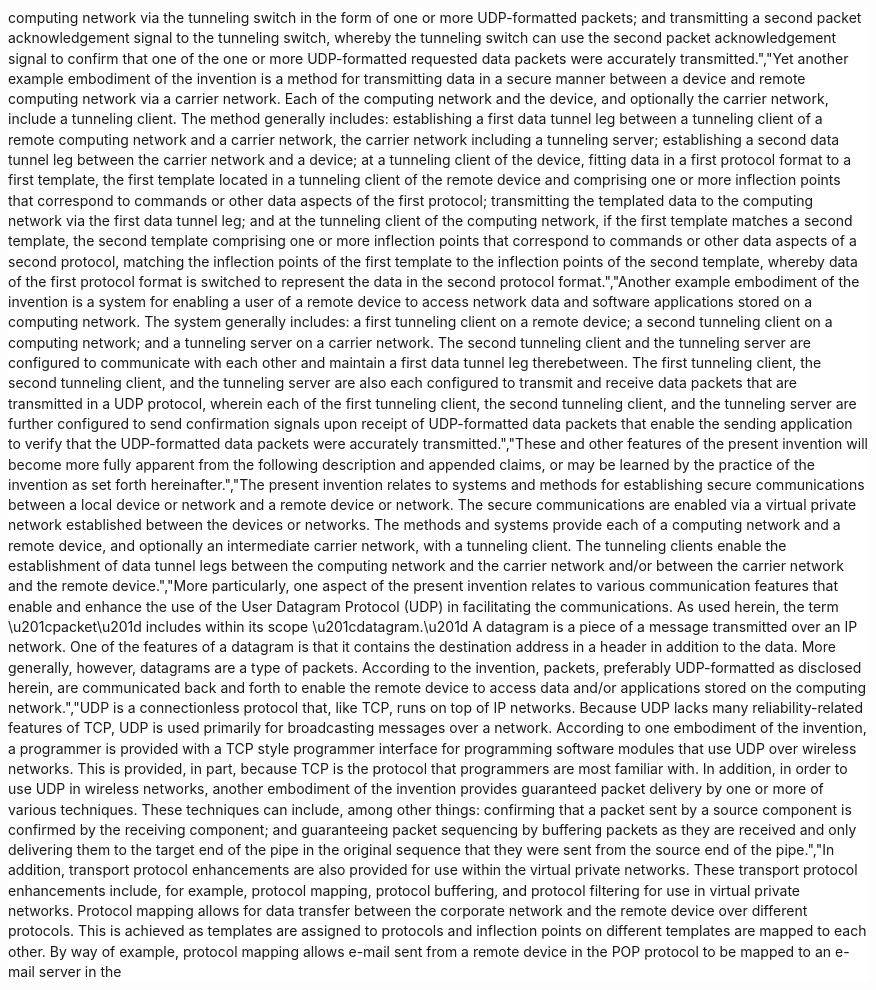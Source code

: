 computing network via the tunneling switch in the form of one or more UDP-formatted packets; and transmitting a second packet acknowledgement signal to the tunneling switch, whereby the tunneling switch can use the second packet acknowledgement signal to confirm that one of the one or more UDP-formatted requested data packets were accurately transmitted.","Yet another example embodiment of the invention is a method for transmitting data in a secure manner between a device and remote computing network via a carrier network. Each of the computing network and the device, and optionally the carrier network, include a tunneling client. The method generally includes: establishing a first data tunnel leg between a tunneling client of a remote computing network and a carrier network, the carrier network including a tunneling server; establishing a second data tunnel leg between the carrier network and a device; at a tunneling client of the device, fitting data in a first protocol format to a first template, the first template located in a tunneling client of the remote device and comprising one or more inflection points that correspond to commands or other data aspects of the first protocol; transmitting the templated data to the computing network via the first data tunnel leg; and at the tunneling client of the computing network, if the first template matches a second template, the second template comprising one or more inflection points that correspond to commands or other data aspects of a second protocol, matching the inflection points of the first template to the inflection points of the second template, whereby data of the first protocol format is switched to represent the data in the second protocol format.","Another example embodiment of the invention is a system for enabling a user of a remote device to access network data and software applications stored on a computing network. The system generally includes: a first tunneling client on a remote device; a second tunneling client on a computing network; and a tunneling server on a carrier network. The second tunneling client and the tunneling server are configured to communicate with each other and maintain a first data tunnel leg therebetween. The first tunneling client, the second tunneling client, and the tunneling server are also each configured to transmit and receive data packets that are transmitted in a UDP protocol, wherein each of the first tunneling client, the second tunneling client, and the tunneling server are further configured to send confirmation signals upon receipt of UDP-formatted data packets that enable the sending application to verify that the UDP-formatted data packets were accurately transmitted.","These and other features of the present invention will become more fully apparent from the following description and appended claims, or may be learned by the practice of the invention as set forth hereinafter.","The present invention relates to systems and methods for establishing secure communications between a local device or network and a remote device or network. The secure communications are enabled via a virtual private network established between the devices or networks. The methods and systems provide each of a computing network and a remote device, and optionally an intermediate carrier network, with a tunneling client. The tunneling clients enable the establishment of data tunnel legs between the computing network and the carrier network and\/or between the carrier network and the remote device.","More particularly, one aspect of the present invention relates to various communication features that enable and enhance the use of the User Datagram Protocol (UDP) in facilitating the communications. As used herein, the term \u201cpacket\u201d includes within its scope \u201cdatagram.\u201d A datagram is a piece of a message transmitted over an IP network. One of the features of a datagram is that it contains the destination address in a header in addition to the data. More generally, however, datagrams are a type of packets. According to the invention, packets, preferably UDP-formatted as disclosed herein, are communicated back and forth to enable the remote device to access data and\/or applications stored on the computing network.","UDP is a connectionless protocol that, like TCP, runs on top of IP networks. Because UDP lacks many reliability-related features of TCP, UDP is used primarily for broadcasting messages over a network. According to one embodiment of the invention, a programmer is provided with a TCP style programmer interface for programming software modules that use UDP over wireless networks. This is provided, in part, because TCP is the protocol that programmers are most familiar with. In addition, in order to use UDP in wireless networks, another embodiment of the invention provides guaranteed packet delivery by one or more of various techniques. These techniques can include, among other things: confirming that a packet sent by a source component is confirmed by the receiving component; and guaranteeing packet sequencing by buffering packets as they are received and only delivering them to the target end of the pipe in the original sequence that they were sent from the source end of the pipe.","In addition, transport protocol enhancements are also provided for use within the virtual private networks. These transport protocol enhancements include, for example, protocol mapping, protocol buffering, and protocol filtering for use in virtual private networks. Protocol mapping allows for data transfer between the corporate network and the remote device over different protocols. This is achieved as templates are assigned to protocols and inflection points on different templates are mapped to each other. By way of example, protocol mapping allows e-mail sent from a remote device in the POP protocol to be mapped to an e-mail server in the
